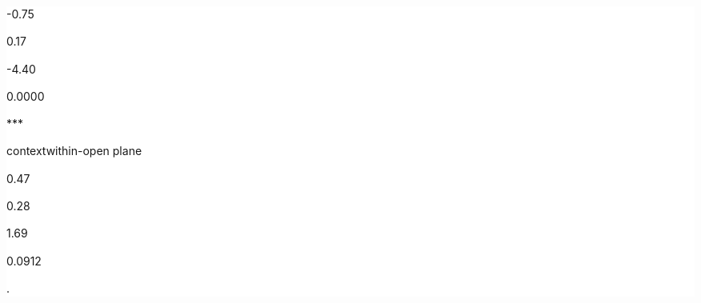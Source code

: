 \-0.75

</td>

<td style="text-align:right;">

0.17

</td>

<td style="text-align:right;">

\-4.40

</td>

<td style="text-align:right;">

0.0000

</td>

<td style="text-align:left;">

\*\*\*

</td>

</tr>

<tr>

<td style="text-align:left;">

contextwithin-open plane

</td>

<td style="text-align:right;">

0.47

</td>

<td style="text-align:right;">

0.28

</td>

<td style="text-align:right;">

1.69

</td>

<td style="text-align:right;">

0.0912

</td>

<td style="text-align:left;">

.
